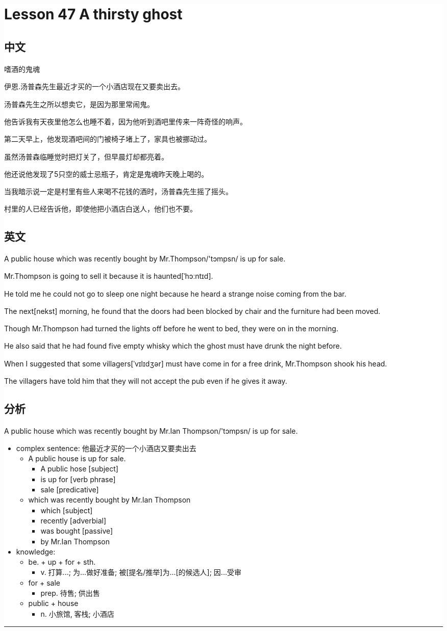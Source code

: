 # Lesson 47 A thirsty ghost 

## 中文

嗜酒的鬼魂

伊恩.汤普森先生最近才买的一个小酒店现在又要卖出去。

汤普森先生之所以想卖它，是因为那里常闹鬼。

他告诉我有天夜里他怎么也睡不着，因为他听到酒吧里传来一阵奇怪的响声。

第二天早上，他发现酒吧间的门被椅子堵上了，家具也被挪动过。

虽然汤普森临睡觉时把灯关了，但早晨灯却都亮着。

他还说他发现了5只空的威士忌瓶子，肯定是鬼魂昨天晚上喝的。

当我暗示说一定是村里有些人来喝不花钱的酒时，汤普森先生摇了摇头。

村里的人已经告诉他，即使他把小酒店白送人，他们也不要。

## 英文

A public house which was recently bought by Mr.Thompson/'tɔmpsn/ is up for sale.

Mr.Thompson is going to sell it because it is haunted[ˈhɔːntɪd].

He told me he could not go to sleep one night because he heard a strange noise coming from the bar.

The next[nekst] morning, he found that the doors had been blocked by chair and the furniture had been moved.

Though Mr.Thompson had turned the lights off before he went to bed, they were on in the morning.

He also said that he had found five empty whisky which the ghost must have drunk the night before.

When I suggested that some villagers[ˈvɪlɪdʒər] must have come in for a free drink, Mr.Thompson shook his head.

The villagers have told him that they will not accept the pub even if he gives it away.

## 分析

A public house which was recently bought by Mr.Ian Thompson/'tɔmpsn/ is up for sale.
- complex sentence: 他最近才买的一个小酒店又要卖出去
    - A public house is up for sale.
        - A public hose [subject]
        - is up for [verb phrase]
        - sale [predicative]
    - which was recently bought by Mr.Ian Thompson
        - which [subject]
        - recently [adverbial]
        - was bought [passive]
        - by Mr.Ian Thompson   
- knowledge:
    - be. + up + for + sth.
        - v. 打算...; 为...做好准备; 被[提名/推举]为...[的候选人]; 因...受审
    - for + sale
        - prep. 待售; 供出售
    - public + house
        - n. 小旅馆, 客栈; 小酒店
  
---